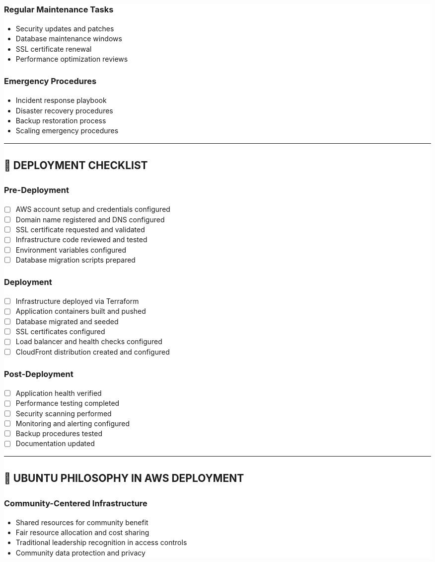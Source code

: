 ### **Regular Maintenance Tasks**
- Security updates and patches
- Database maintenance windows
- SSL certificate renewal
- Performance optimization reviews

### **Emergency Procedures**
- Incident response playbook
- Disaster recovery procedures
- Backup restoration process
- Scaling emergency procedures

---

## 🎯 **DEPLOYMENT CHECKLIST**

### **Pre-Deployment**
- [ ] AWS account setup and credentials configured
- [ ] Domain name registered and DNS configured
- [ ] SSL certificate requested and validated
- [ ] Infrastructure code reviewed and tested
- [ ] Environment variables configured
- [ ] Database migration scripts prepared

### **Deployment**
- [ ] Infrastructure deployed via Terraform
- [ ] Application containers built and pushed
- [ ] Database migrated and seeded
- [ ] SSL certificates configured
- [ ] Load balancer and health checks configured
- [ ] CloudFront distribution created and configured

### **Post-Deployment**
- [ ] Application health verified
- [ ] Performance testing completed
- [ ] Security scanning performed
- [ ] Monitoring and alerting configured
- [ ] Backup procedures tested
- [ ] Documentation updated

---

## 🌟 **UBUNTU PHILOSOPHY IN AWS DEPLOYMENT**

### **Community-Centered Infrastructure**
- Shared resources for community benefit
- Fair resource allocation and cost sharing
- Traditional leadership recognition in access controls
- Community data protection and privacy
